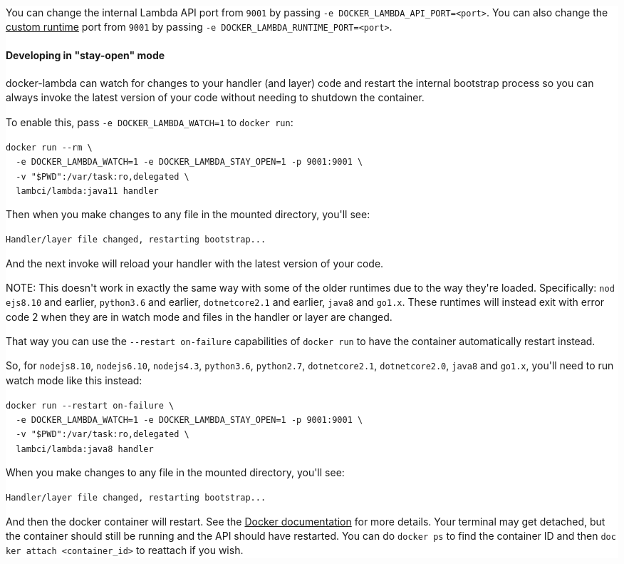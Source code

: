 You can change the internal Lambda API port from `9001` by passing `-e DOCKER_LAMBDA_API_PORT=<port>`.
You can also change the [custom runtime](https://docs.aws.amazon.com/lambda/latest/dg/runtimes-custom.html#runtimes-custom-build)
port from `9001` by passing `-e DOCKER_LAMBDA_RUNTIME_PORT=<port>`.

#### Developing in "stay-open" mode

docker-lambda can watch for changes to your handler (and layer) code and restart the internal bootstrap process
so you can always invoke the latest version of your code without needing to shutdown the container.

To enable this, pass `-e DOCKER_LAMBDA_WATCH=1` to `docker run`:

```
docker run --rm \
  -e DOCKER_LAMBDA_WATCH=1 -e DOCKER_LAMBDA_STAY_OPEN=1 -p 9001:9001 \
  -v "$PWD":/var/task:ro,delegated \
  lambci/lambda:java11 handler
```

Then when you make changes to any file in the mounted directory, you'll see:

```
Handler/layer file changed, restarting bootstrap...
```

And the next invoke will reload your handler with the latest version of your code.

NOTE: This doesn't work in exactly the same way with some of the older runtimes due to the way they're loaded. Specifically: `nodejs8.10` and earlier, `python3.6` and earlier, `dotnetcore2.1` and earlier, `java8` and `go1.x`. These runtimes will instead exit with error code 2
when they are in watch mode and files in the handler or layer are changed.

That way you can use the `--restart on-failure` capabilities of `docker run` to have the container automatically restart instead.

So, for `nodejs8.10`, `nodejs6.10`, `nodejs4.3`, `python3.6`, `python2.7`, `dotnetcore2.1`, `dotnetcore2.0`, `java8` and `go1.x`, you'll
need to run watch mode like this instead:

```
docker run --restart on-failure \
  -e DOCKER_LAMBDA_WATCH=1 -e DOCKER_LAMBDA_STAY_OPEN=1 -p 9001:9001 \
  -v "$PWD":/var/task:ro,delegated \
  lambci/lambda:java8 handler
```

When you make changes to any file in the mounted directory, you'll see:

```
Handler/layer file changed, restarting bootstrap...
```

And then the docker container will restart. See the [Docker documentation](https://docs.docker.com/engine/reference/commandline/run/#restart-policies---restart) for more details. Your terminal may get detached, but the container should still be running and the
API should have restarted. You can do `docker ps` to find the container ID and then `docker attach <container_id>` to reattach if you wish.
